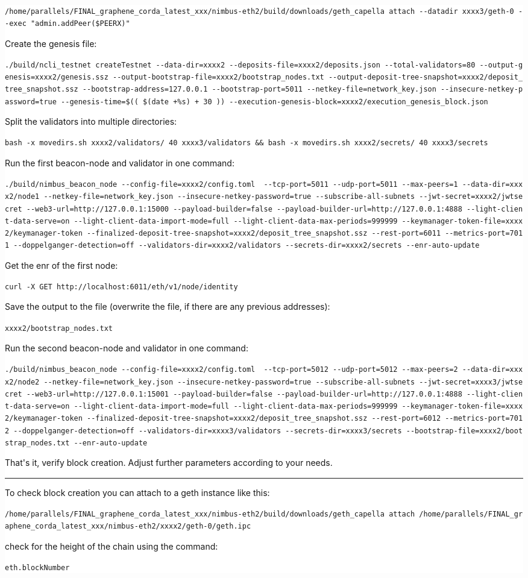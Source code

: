 `/home/parallels/FINAL_graphene_corda_latest_xxx/nimbus-eth2/build/downloads/geth_capella attach --datadir xxxx3/geth-0 --exec "admin.addPeer($PEERX)"`

Create the genesis file:

`./build/ncli_testnet createTestnet --data-dir=xxxx2 --deposits-file=xxxx2/deposits.json --total-validators=80 --output-genesis=xxxx2/genesis.ssz --output-bootstrap-file=xxxx2/bootstrap_nodes.txt --output-deposit-tree-snapshot=xxxx2/deposit_tree_snapshot.ssz --bootstrap-address=127.0.0.1 --bootstrap-port=5011 --netkey-file=network_key.json --insecure-netkey-password=true --genesis-time=$(( $(date +%s) + 30 )) --execution-genesis-block=xxxx2/execution_genesis_block.json`

Split the validators into multiple directories:

`bash -x movedirs.sh xxxx2/validators/ 40 xxxx3/validators && bash -x movedirs.sh xxxx2/secrets/ 40 xxxx3/secrets`

Run the first beacon-node and validator in one command:

`./build/nimbus_beacon_node --config-file=xxxx2/config.toml  --tcp-port=5011 --udp-port=5011 --max-peers=1 --data-dir=xxxx2/node1 --netkey-file=network_key.json --insecure-netkey-password=true --subscribe-all-subnets --jwt-secret=xxxx2/jwtsecret --web3-url=http://127.0.0.1:15000 --payload-builder=false --payload-builder-url=http://127.0.0.1:4888 --light-client-data-serve=on --light-client-data-import-mode=full --light-client-data-max-periods=999999 --keymanager-token-file=xxxx2/keymanager-token --finalized-deposit-tree-snapshot=xxxx2/deposit_tree_snapshot.ssz --rest-port=6011 --metrics-port=7011 --doppelganger-detection=off --validators-dir=xxxx2/validators --secrets-dir=xxxx2/secrets --enr-auto-update`

Get the enr of the first node:

`curl -X GET http://localhost:6011/eth/v1/node/identity`

Save the output to the file (overwrite the file, if there are any previous addresses):

`xxxx2/bootstrap_nodes.txt`

Run the second beacon-node and validator in one command:

`./build/nimbus_beacon_node --config-file=xxxx2/config.toml  --tcp-port=5012 --udp-port=5012 --max-peers=2 --data-dir=xxxx2/node2 --netkey-file=network_key.json --insecure-netkey-password=true --subscribe-all-subnets --jwt-secret=xxxx3/jwtsecret --web3-url=http://127.0.0.1:15001 --payload-builder=false --payload-builder-url=http://127.0.0.1:4888 --light-client-data-serve=on --light-client-data-import-mode=full --light-client-data-max-periods=999999 --keymanager-token-file=xxxx2/keymanager-token --finalized-deposit-tree-snapshot=xxxx2/deposit_tree_snapshot.ssz --rest-port=6012 --metrics-port=7012 --doppelganger-detection=off --validators-dir=xxxx3/validators --secrets-dir=xxxx3/secrets --bootstrap-file=xxxx2/bootstrap_nodes.txt --enr-auto-update`

That's it, verify block creation. Adjust further parameters according to your needs.

---

To check block creation you can attach to a geth instance like this:

`/home/parallels/FINAL_graphene_corda_latest_xxx/nimbus-eth2/build/downloads/geth_capella attach /home/parallels/FINAL_graphene_corda_latest_xxx/nimbus-eth2/xxxx2/geth-0/geth.ipc`

check for the height of the chain using the command:

`eth.blockNumber`
